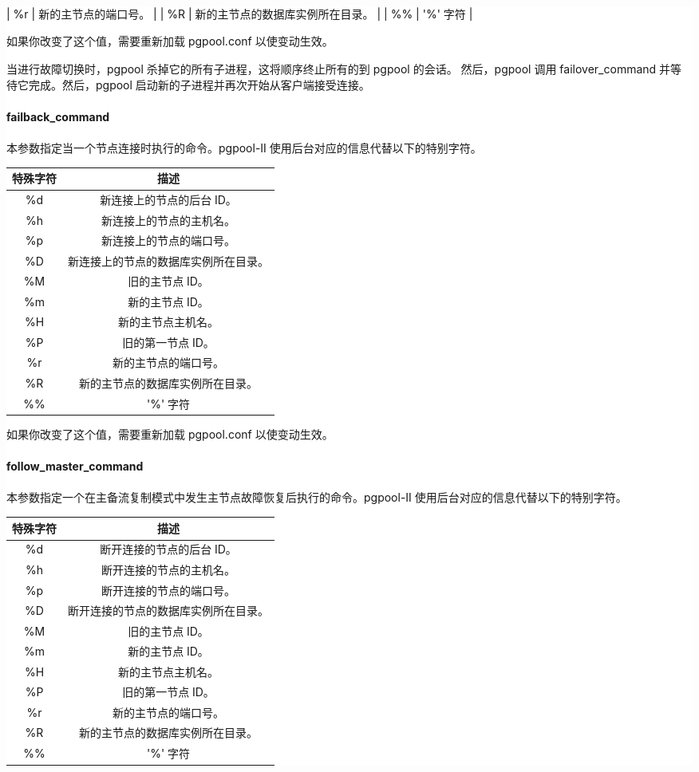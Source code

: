 |    %r    |         新的主节点的端口号。         |
|    %R    |   新的主节点的数据库实例所在目录。   |
|    %%    |               '%' 字符               |

如果你改变了这个值，需要重新加载 pgpool.conf 以使变动生效。     

当进行故障切换时，pgpool 杀掉它的所有子进程，这将顺序终止所有的到 pgpool 的会话。     然后，pgpool 调用 failover_command 并等待它完成。然后，pgpool 启动新的子进程并再次开始从客户端接受连接。     

#### failback_command

本参数指定当一个节点连接时执行的命令。pgpool-II 使用后台对应的信息代替以下的特别字符。     

| 特殊字符 |                 描述                 |
| :------: | :----------------------------------: |
|    %d    |      新连接上的节点的后台 ID。       |
|    %h    |       新连接上的节点的主机名。       |
|    %p    |       新连接上的节点的端口号。       |
|    %D    | 新连接上的节点的数据库实例所在目录。 |
|    %M    |           旧的主节点 ID。            |
|    %m    |           新的主节点 ID。            |
|    %H    |          新的主节点主机名。          |
|    %P    |          旧的第一节点 ID。           |
|    %r    |         新的主节点的端口号。         |
|    %R    |   新的主节点的数据库实例所在目录。   |
|    %%    |               '%' 字符               |

如果你改变了这个值，需要重新加载 pgpool.conf 以使变动生效。     

#### follow_master_command

本参数指定一个在主备流复制模式中发生主节点故障恢复后执行的命令。pgpool-II 使用后台对应的信息代替以下的特别字符。

| 特殊字符 |                 描述                 |
| :------: | :----------------------------------: |
|    %d    |      断开连接的节点的后台 ID。       |
|    %h    |       断开连接的节点的主机名。       |
|    %p    |       断开连接的节点的端口号。       |
|    %D    | 断开连接的节点的数据库实例所在目录。 |
|    %M    |           旧的主节点 ID。            |
|    %m    |           新的主节点 ID。            |
|    %H    |          新的主节点主机名。          |
|    %P    |          旧的第一节点 ID。           |
|    %r    |         新的主节点的端口号。         |
|    %R    |   新的主节点的数据库实例所在目录。   |
|    %%    |               '%' 字符               |
